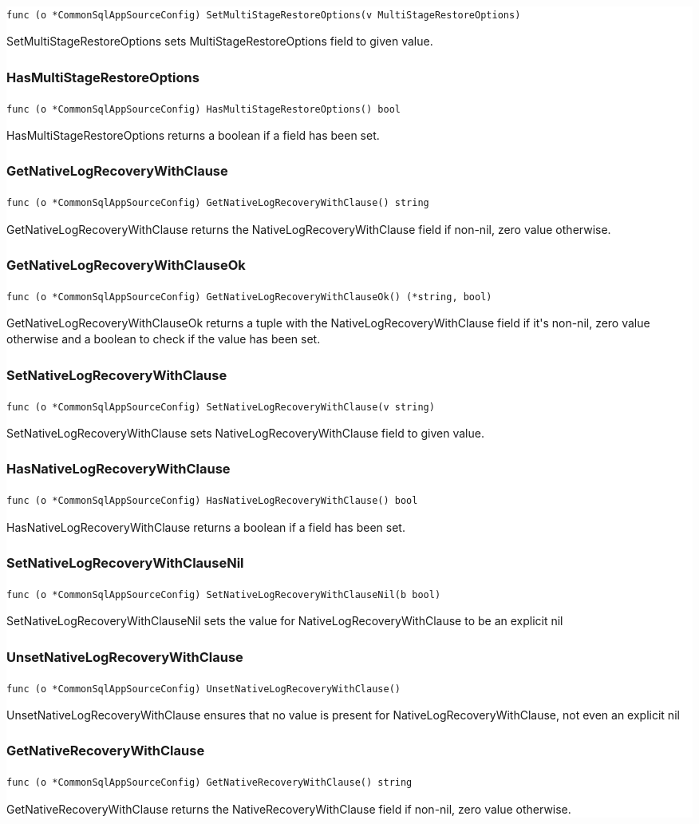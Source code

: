 `func (o *CommonSqlAppSourceConfig) SetMultiStageRestoreOptions(v MultiStageRestoreOptions)`

SetMultiStageRestoreOptions sets MultiStageRestoreOptions field to given value.

### HasMultiStageRestoreOptions

`func (o *CommonSqlAppSourceConfig) HasMultiStageRestoreOptions() bool`

HasMultiStageRestoreOptions returns a boolean if a field has been set.

### GetNativeLogRecoveryWithClause

`func (o *CommonSqlAppSourceConfig) GetNativeLogRecoveryWithClause() string`

GetNativeLogRecoveryWithClause returns the NativeLogRecoveryWithClause field if non-nil, zero value otherwise.

### GetNativeLogRecoveryWithClauseOk

`func (o *CommonSqlAppSourceConfig) GetNativeLogRecoveryWithClauseOk() (*string, bool)`

GetNativeLogRecoveryWithClauseOk returns a tuple with the NativeLogRecoveryWithClause field if it's non-nil, zero value otherwise
and a boolean to check if the value has been set.

### SetNativeLogRecoveryWithClause

`func (o *CommonSqlAppSourceConfig) SetNativeLogRecoveryWithClause(v string)`

SetNativeLogRecoveryWithClause sets NativeLogRecoveryWithClause field to given value.

### HasNativeLogRecoveryWithClause

`func (o *CommonSqlAppSourceConfig) HasNativeLogRecoveryWithClause() bool`

HasNativeLogRecoveryWithClause returns a boolean if a field has been set.

### SetNativeLogRecoveryWithClauseNil

`func (o *CommonSqlAppSourceConfig) SetNativeLogRecoveryWithClauseNil(b bool)`

 SetNativeLogRecoveryWithClauseNil sets the value for NativeLogRecoveryWithClause to be an explicit nil

### UnsetNativeLogRecoveryWithClause
`func (o *CommonSqlAppSourceConfig) UnsetNativeLogRecoveryWithClause()`

UnsetNativeLogRecoveryWithClause ensures that no value is present for NativeLogRecoveryWithClause, not even an explicit nil
### GetNativeRecoveryWithClause

`func (o *CommonSqlAppSourceConfig) GetNativeRecoveryWithClause() string`

GetNativeRecoveryWithClause returns the NativeRecoveryWithClause field if non-nil, zero value otherwise.
